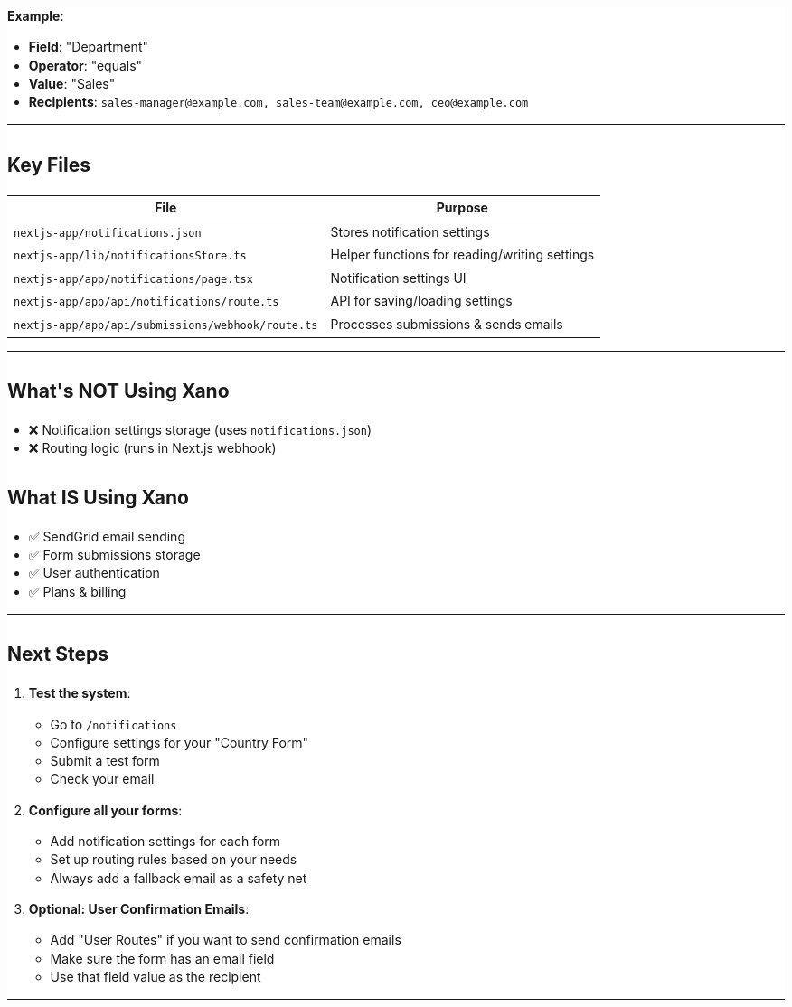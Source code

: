 **Example**:
- **Field**: "Department"
- **Operator**: "equals"
- **Value**: "Sales"
- **Recipients**: `sales-manager@example.com, sales-team@example.com, ceo@example.com`

---

## Key Files

| File | Purpose |
|------|---------|
| `nextjs-app/notifications.json` | Stores notification settings |
| `nextjs-app/lib/notificationsStore.ts` | Helper functions for reading/writing settings |
| `nextjs-app/app/notifications/page.tsx` | Notification settings UI |
| `nextjs-app/app/api/notifications/route.ts` | API for saving/loading settings |
| `nextjs-app/app/api/submissions/webhook/route.ts` | Processes submissions & sends emails |

---

## What's NOT Using Xano

- ❌ Notification settings storage (uses `notifications.json`)
- ❌ Routing logic (runs in Next.js webhook)

## What IS Using Xano

- ✅ SendGrid email sending
- ✅ Form submissions storage
- ✅ User authentication
- ✅ Plans & billing

---

## Next Steps

1. **Test the system**:
   - Go to `/notifications`
   - Configure settings for your "Country Form"
   - Submit a test form
   - Check your email

2. **Configure all your forms**:
   - Add notification settings for each form
   - Set up routing rules based on your needs
   - Always add a fallback email as a safety net

3. **Optional: User Confirmation Emails**:
   - Add "User Routes" if you want to send confirmation emails
   - Make sure the form has an email field
   - Use that field value as the recipient

---